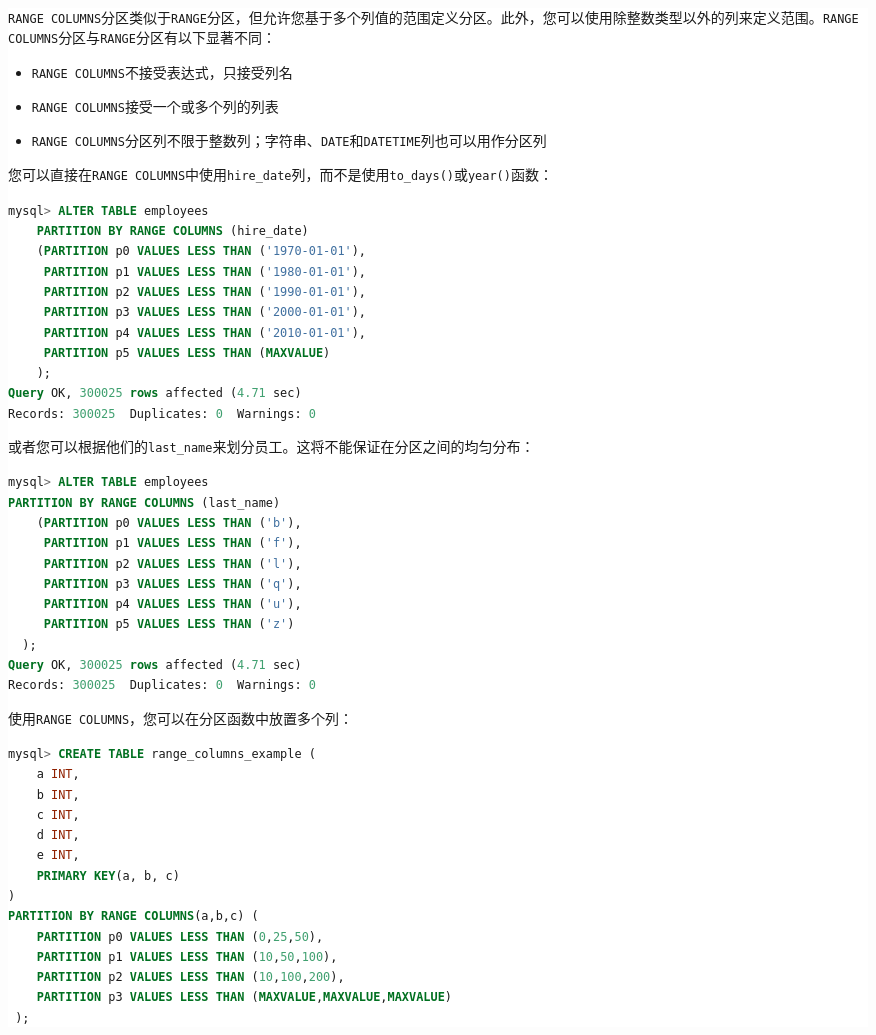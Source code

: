 `RANGE COLUMNS`分区类似于`RANGE`分区，但允许您基于多个列值的范围定义分区。此外，您可以使用除整数类型以外的列来定义范围。`RANGE COLUMNS`分区与`RANGE`分区有以下显著不同：

+   `RANGE COLUMNS`不接受表达式，只接受列名

+   `RANGE COLUMNS`接受一个或多个列的列表

+   `RANGE COLUMNS`分区列不限于整数列；字符串、`DATE`和`DATETIME`列也可以用作分区列

您可以直接在`RANGE COLUMNS`中使用`hire_date`列，而不是使用`to_days()`或`year()`函数：

```sql
mysql> ALTER TABLE employees 
    PARTITION BY RANGE COLUMNS (hire_date) 
    (PARTITION p0 VALUES LESS THAN ('1970-01-01'),
     PARTITION p1 VALUES LESS THAN ('1980-01-01'),
     PARTITION p2 VALUES LESS THAN ('1990-01-01'),
     PARTITION p3 VALUES LESS THAN ('2000-01-01'),
     PARTITION p4 VALUES LESS THAN ('2010-01-01'),
     PARTITION p5 VALUES LESS THAN (MAXVALUE)
    );
Query OK, 300025 rows affected (4.71 sec)
Records: 300025  Duplicates: 0  Warnings: 0
```

或者您可以根据他们的`last_name`来划分员工。这将不能保证在分区之间的均匀分布：

```sql
mysql> ALTER TABLE employees 
PARTITION BY RANGE COLUMNS (last_name) 
    (PARTITION p0 VALUES LESS THAN ('b'),
     PARTITION p1 VALUES LESS THAN ('f'),
     PARTITION p2 VALUES LESS THAN ('l'),
     PARTITION p3 VALUES LESS THAN ('q'),
     PARTITION p4 VALUES LESS THAN ('u'),
     PARTITION p5 VALUES LESS THAN ('z')
  );
Query OK, 300025 rows affected (4.71 sec)
Records: 300025  Duplicates: 0  Warnings: 0
```

使用`RANGE COLUMNS`，您可以在分区函数中放置多个列：

```sql
mysql> CREATE TABLE range_columns_example (
    a INT,
    b INT,
    c INT,
    d INT,
    e INT,
    PRIMARY KEY(a, b, c)
)
PARTITION BY RANGE COLUMNS(a,b,c) (
    PARTITION p0 VALUES LESS THAN (0,25,50),
    PARTITION p1 VALUES LESS THAN (10,50,100),
    PARTITION p2 VALUES LESS THAN (10,100,200),
    PARTITION p3 VALUES LESS THAN (MAXVALUE,MAXVALUE,MAXVALUE)
 );
```
